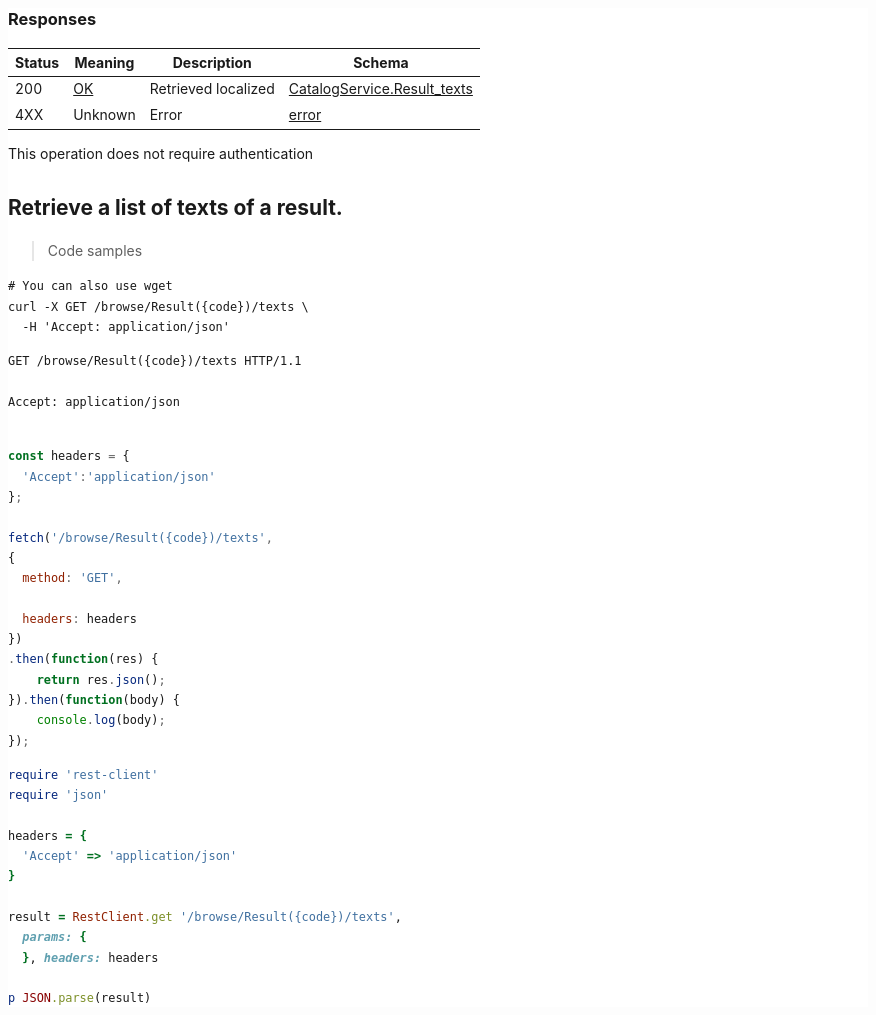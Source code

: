 <h3 id="retrieve-localized-of-a-result.-responses">Responses</h3>

|Status|Meaning|Description|Schema|
|---|---|---|---|
|200|[OK](https://tools.ietf.org/html/rfc7231#section-6.3.1)|Retrieved localized|[CatalogService.Result_texts](#schemacatalogservice.result_texts)|
|4XX|Unknown|Error|[error](#schemaerror)|

<aside class="success">
This operation does not require authentication
</aside>

## Retrieve a list of texts of a result.

> Code samples

```shell
# You can also use wget
curl -X GET /browse/Result({code})/texts \
  -H 'Accept: application/json'

```

```http
GET /browse/Result({code})/texts HTTP/1.1

Accept: application/json

```

```javascript

const headers = {
  'Accept':'application/json'
};

fetch('/browse/Result({code})/texts',
{
  method: 'GET',

  headers: headers
})
.then(function(res) {
    return res.json();
}).then(function(body) {
    console.log(body);
});

```

```ruby
require 'rest-client'
require 'json'

headers = {
  'Accept' => 'application/json'
}

result = RestClient.get '/browse/Result({code})/texts',
  params: {
  }, headers: headers

p JSON.parse(result)

```
